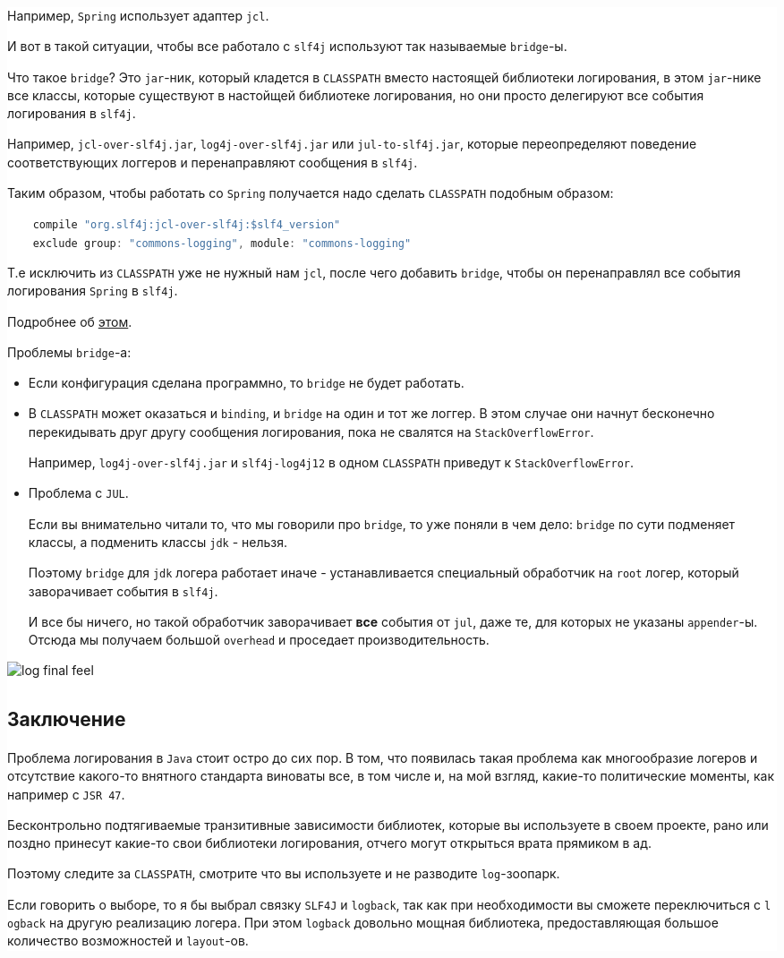 Например, `Spring` использует адаптер `jcl`.

И вот в такой ситуации, чтобы все работало с `slf4j` используют так называемые `bridge`-ы.

Что такое `bridge`? Это `jar`-ник, который кладется в `CLASSPATH` вместо настоящей библиотеки логирования, в этом `jar`-нике все классы, которые существуют в настойщей библиотеке логирования, но они просто делегируют все события логирования в `slf4j`.

Например, `jcl-over-slf4j.jar`, `log4j-over-slf4j.jar` или `jul-to-slf4j.jar`, которые переопределяют поведение соответствующих логгеров и перенаправляют сообщения в `slf4j`.

Таким образом, чтобы работать со `Spring` получается надо сделать `CLASSPATH` подобным образом:

```java
    compile "org.slf4j:jcl-over-slf4j:$slf4_version"
    exclude group: "commons-logging", module: "commons-logging"
```

Т.е исключить из `CLASSPATH` уже не нужный нам `jcl`, после чего добавить `bridge`, чтобы он перенаправлял все события логирования `Spring` в `slf4j`.

Подробнее об [этом](https://spring.io/blog/2009/12/04/logging-dependencies-in-spring/).

Проблемы `bridge`-а:

* Если конфигурация сделана программно, то `bridge` не будет работать.
* В `CLASSPATH` может оказаться и `binding`, и `bridge` на один и тот же логгер. В этом случае они начнут бесконечно перекидывать друг другу сообщения логирования, пока не свалятся на `StackOverflowError`.

    Например, `log4j-over-slf4j.jar` и `slf4j-log4j12` в одном `CLASSPATH` приведут к `StackOverflowError`.
* Проблема с `JUL`.

    Если вы внимательно читали то, что мы говорили про `bridge`, то уже поняли в чем дело: `bridge` по сути подменяет классы, а подменить классы `jdk` - нельзя.

    Поэтому `bridge` для `jdk` логера работает иначе - устанавливается специальный обработчик на `root` логер, который заворачивает события в `slf4j`.

    И все бы ничего, но такой обработчик заворачивает **все** события от `jul`, даже те, для которых не указаны `appender`-ы. Отсюда мы получаем большой `overhead` и проседает производительность.

![log final feel](../images/logging/logger_final.jpg)

## Заключение

Проблема логирования в `Java` стоит остро до сих пор. В том, что появилась такая проблема как многообразие логеров и отсутствие какого-то внятного стандарта виноваты все, в том числе и, на мой взгляд, какие-то политические моменты, как например с `JSR 47`.

Бесконтрольно подтягиваемые транзитивные зависимости библиотек, которые вы используете в своем проекте, рано или поздно принесут какие-то свои библиотеки логирования, отчего могут открыться врата прямиком в ад.

Поэтому следите за `CLASSPATH`, смотрите что вы используете и не разводите `log`-зоопарк.

Если говорить о выборе, то я бы выбрал связку `SLF4J` и `logback`, так как при необходимости вы сможете переключиться с `logback` на другую реализацию логера. При этом `logback` довольно мощная библиотека, предоставляющая большое количество возможностей и `layout`-ов.
